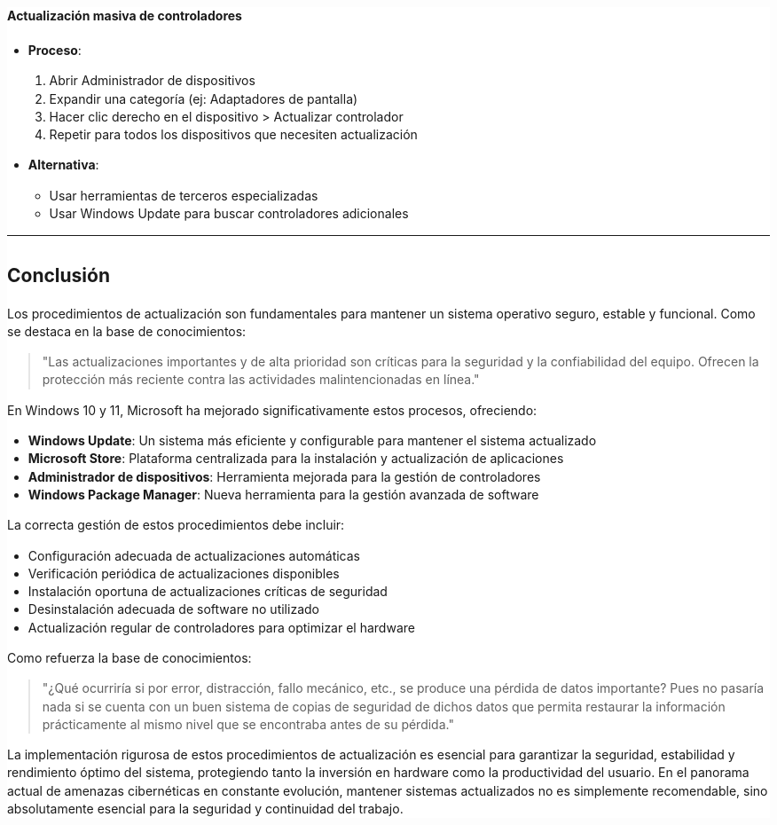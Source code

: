 #### Actualización masiva de controladores
- **Proceso**:
  1. Abrir Administrador de dispositivos
  2. Expandir una categoría (ej: Adaptadores de pantalla)
  3. Hacer clic derecho en el dispositivo > Actualizar controlador
  4. Repetir para todos los dispositivos que necesiten actualización

- **Alternativa**:
  - Usar herramientas de terceros especializadas
  - Usar Windows Update para buscar controladores adicionales

---

## Conclusión

Los procedimientos de actualización son fundamentales para mantener un sistema operativo seguro, estable y funcional. Como se destaca en la base de conocimientos:

> "Las actualizaciones importantes y de alta prioridad son críticas para la seguridad y la confiabilidad del equipo. Ofrecen la protección más reciente contra las actividades malintencionadas en línea."

En Windows 10 y 11, Microsoft ha mejorado significativamente estos procesos, ofreciendo:

- **Windows Update**: Un sistema más eficiente y configurable para mantener el sistema actualizado
- **Microsoft Store**: Plataforma centralizada para la instalación y actualización de aplicaciones
- **Administrador de dispositivos**: Herramienta mejorada para la gestión de controladores
- **Windows Package Manager**: Nueva herramienta para la gestión avanzada de software

La correcta gestión de estos procedimientos debe incluir:
- Configuración adecuada de actualizaciones automáticas
- Verificación periódica de actualizaciones disponibles
- Instalación oportuna de actualizaciones críticas de seguridad
- Desinstalación adecuada de software no utilizado
- Actualización regular de controladores para optimizar el hardware

Como refuerza la base de conocimientos:
> "¿Qué ocurriría si por error, distracción, fallo mecánico, etc., se produce una pérdida de datos importante? Pues no pasaría nada si se cuenta con un buen sistema de copias de seguridad de dichos datos que permita restaurar la información prácticamente al mismo nivel que se encontraba antes de su pérdida."

La implementación rigurosa de estos procedimientos de actualización es esencial para garantizar la seguridad, estabilidad y rendimiento óptimo del sistema, protegiendo tanto la inversión en hardware como la productividad del usuario. En el panorama actual de amenazas cibernéticas en constante evolución, mantener sistemas actualizados no es simplemente recomendable, sino absolutamente esencial para la seguridad y continuidad del trabajo.
